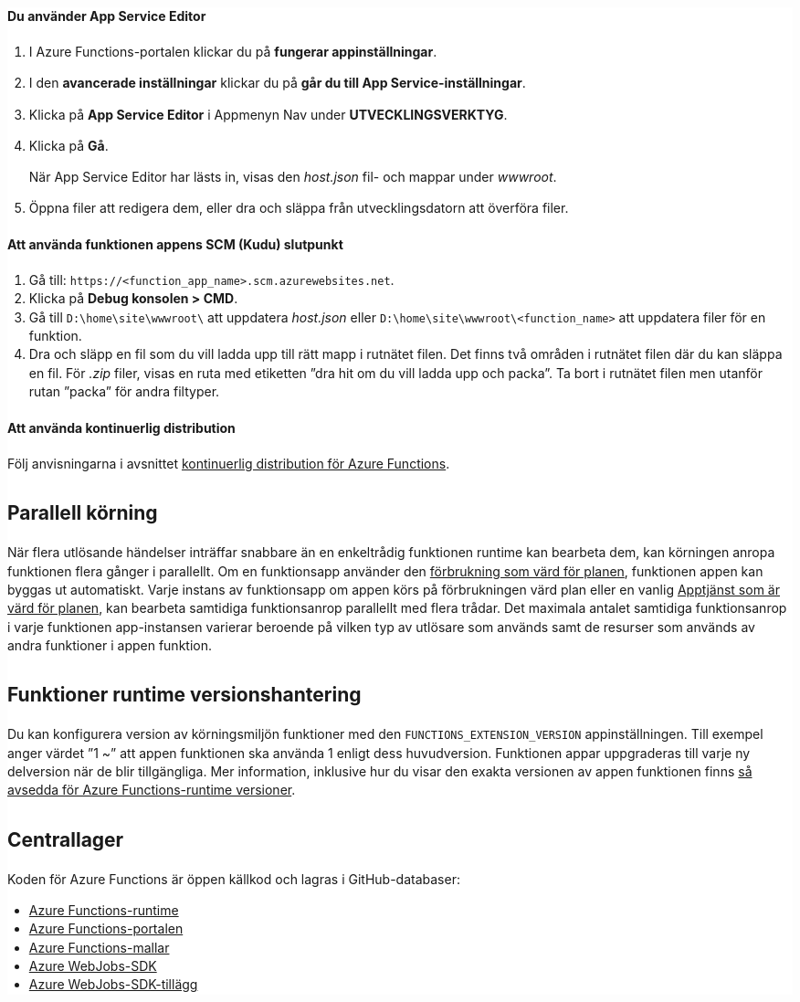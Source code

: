 #### <a name="to-use-app-service-editor"></a>Du använder App Service Editor
1. I Azure Functions-portalen klickar du på **fungerar appinställningar**.
2. I den **avancerade inställningar** klickar du på **går du till App Service-inställningar**.
3. Klicka på **App Service Editor** i Appmenyn Nav under **UTVECKLINGSVERKTYG**.
4. Klicka på **Gå**.
   
   När App Service Editor har lästs in, visas den *host.json* fil- och mappar under *wwwroot*. 
5. Öppna filer att redigera dem, eller dra och släppa från utvecklingsdatorn att överföra filer.

#### <a name="to-use-the-function-apps-scm-kudu-endpoint"></a>Att använda funktionen appens SCM (Kudu) slutpunkt
1. Gå till: `https://<function_app_name>.scm.azurewebsites.net`.
2. Klicka på **Debug konsolen > CMD**.
3. Gå till `D:\home\site\wwwroot\` att uppdatera *host.json* eller `D:\home\site\wwwroot\<function_name>` att uppdatera filer för en funktion.
4. Dra och släpp en fil som du vill ladda upp till rätt mapp i rutnätet filen. Det finns två områden i rutnätet filen där du kan släppa en fil. För *.zip* filer, visas en ruta med etiketten ”dra hit om du vill ladda upp och packa”. Ta bort i rutnätet filen men utanför rutan ”packa” för andra filtyper.



#### <a name="to-use-continuous-deployment"></a>Att använda kontinuerlig distribution
Följ anvisningarna i avsnittet [kontinuerlig distribution för Azure Functions](functions-continuous-deployment.md).

## <a name="parallel-execution"></a>Parallell körning
När flera utlösande händelser inträffar snabbare än en enkeltrådig funktionen runtime kan bearbeta dem, kan körningen anropa funktionen flera gånger i parallellt.  Om en funktionsapp använder den [förbrukning som värd för planen](functions-scale.md#how-the-consumption-plan-works), funktionen appen kan byggas ut automatiskt.  Varje instans av funktionsapp om appen körs på förbrukningen värd plan eller en vanlig [Apptjänst som är värd för planen](../app-service/azure-web-sites-web-hosting-plans-in-depth-overview.md), kan bearbeta samtidiga funktionsanrop parallellt med flera trådar.  Det maximala antalet samtidiga funktionsanrop i varje funktionen app-instansen varierar beroende på vilken typ av utlösare som används samt de resurser som används av andra funktioner i appen funktion.

## <a name="functions-runtime-versioning"></a>Funktioner runtime versionshantering

Du kan konfigurera version av körningsmiljön funktioner med den `FUNCTIONS_EXTENSION_VERSION` appinställningen. Till exempel anger värdet ”1 ~” att appen funktionen ska använda 1 enligt dess huvudversion. Funktionen appar uppgraderas till varje ny delversion när de blir tillgängliga. Mer information, inklusive hur du visar den exakta versionen av appen funktionen finns [så avsedda för Azure Functions-runtime versioner](functions-versions.md).

## <a name="repositories"></a>Centrallager
Koden för Azure Functions är öppen källkod och lagras i GitHub-databaser:

* [Azure Functions-runtime](https://github.com/Azure/azure-webjobs-sdk-script/)
* [Azure Functions-portalen](https://github.com/projectkudu/AzureFunctionsPortal)
* [Azure Functions-mallar](https://github.com/Azure/azure-webjobs-sdk-templates/)
* [Azure WebJobs-SDK](https://github.com/Azure/azure-webjobs-sdk/)
* [Azure WebJobs-SDK-tillägg](https://github.com/Azure/azure-webjobs-sdk-extensions/)
